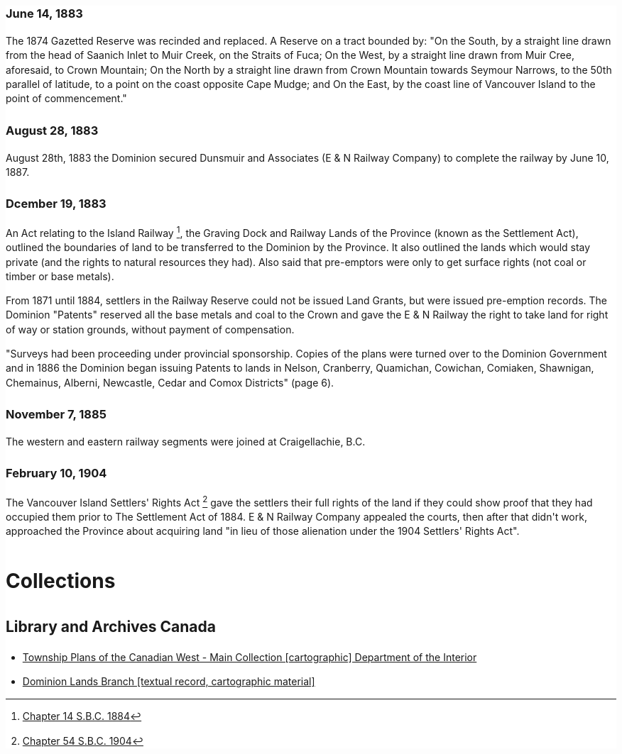 [^4]: [Chapter 16 S.B.C. 1882](https://www.bclaws.gov.bc.ca/civix/document/id/hstats/hstats/775723350)

### June 14, 1883
The 1874 Gazetted Reserve was recinded and replaced. A Reserve on a tract bounded by: "On the South, by a straight line drawn from the head of Saanich Inlet to Muir Creek, on the Straits of Fuca; On the West, by a straight line drawn from Muir Cree, aforesaid, to Crown Mountain; On the North by a straight line drawn from Crown Mountain towards Seymour Narrows, to the 50th parallel of latitude, to a point on the coast opposite Cape Mudge; and On the East, by the coast line of Vancouver Island to the point of commencement."

### August 28, 1883
August 28th, 1883 the Dominion secured Dunsmuir and Associates (E & N Railway Company) to complete the railway by June 10, 1887.

### Dcember 19, 1883
An Act relating to the Island Railway [^5], the Graving Dock and
Railway Lands of the Province (known as the Settlement Act), outlined the boundaries of land to be transferred to the Dominion by the Province. It also outlined the lands which would stay private (and the rights to natural resources they had). Also said that pre-emptors were only to get surface rights (not coal or timber or base metals). 

From 1871 until 1884, settlers in the Railway Reserve could not be issued Land Grants, but were issued pre-emption records. The Dominion "Patents" reserved all the base metals and coal to the Crown and
gave the E & N Railway the right to take land for right of way or station grounds, without
payment of compensation.  

"Surveys had been proceeding under provincial sponsorship. Copies of the plans were turned over to the Dominion Government and in 1886 the Dominion began issuing Patents to lands in Nelson, Cranberry, Quamichan, Cowichan, Comiaken, Shawnigan, Chemainus, Alberni,
Newcastle, Cedar and Comox Districts" (page 6).

[^5]: [Chapter 14 S.B.C. 1884](https://www.bclaws.gov.bc.ca/civix/document/id/hstats/hstats/1003191769)

### November 7, 1885
The western and eastern railway segments were joined at Craigellachie, B.C.

### February 10, 1904

The Vancouver Island Settlers' Rights Act [^6] gave the settlers their full rights of the land if they could show proof that they had occupied them prior to The Settlement Act of 1884. E & N Railway Company appealed the courts, then after that didn't work, approached the Province about acquiring land "in lieu of those alienation under the 1904 Settlers' Rights Act". 

[^6]: [Chapter 54 S.B.C. 1904](https://www.bclaws.gov.bc.ca/civix/document/id/hstats/hstats/256084852)



# Collections
## Library and Archives Canada
- [Township Plans of the Canadian West - Main Collection [cartographic] Department of the Interior](http://central.bac-lac.gc.ca/.redirect?app=fonandcol&id=4086177&lang=eng)

- [Dominion Lands Branch [textual record, cartographic material]](http://central.bac-lac.gc.ca/.redirect?app=fonandcol&id=134031&lang=eng)


[^1]: Clause 11: *The Government of the Dominion undertake to secure the commencement simultaneously, within two years from the date of the Union, of the construction of a railway from the Pacific towards the Rocky Mountains, and from such point as may be selected, east of the Rocky Mountains, towards the Pacific, to connect the seaboard of British Columbia with the railway system of Canada; and, further, to secure the completion of such railway within ten years from the date of the Union.*
[^2]: [Chapter 13 Statues of British Columbia (S.B.C.) 1875](https://www.bclaws.gov.bc.ca/civix/document/id/hstats/hstats/618120113)
[^3]: [Chapter 11 S.B.C. 1880](https://www.bclaws.gov.bc.ca/civix/document/id/hstats/hstats/1123152022)